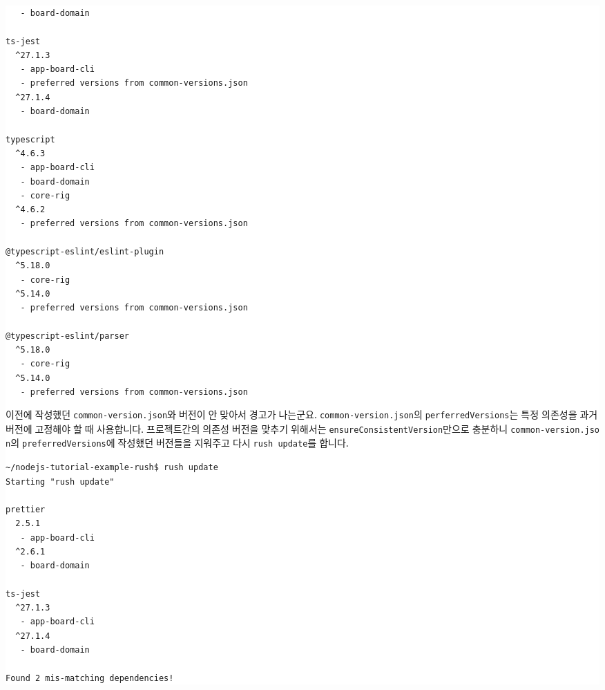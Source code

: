 ```
   - board-domain                                                                                                   

ts-jest
  ^27.1.3
   - app-board-cli
   - preferred versions from common-versions.json
  ^27.1.4
   - board-domain

typescript
  ^4.6.3
   - app-board-cli
   - board-domain
   - core-rig
  ^4.6.2
   - preferred versions from common-versions.json

@typescript-eslint/eslint-plugin
  ^5.18.0
   - core-rig
  ^5.14.0
   - preferred versions from common-versions.json
 
@typescript-eslint/parser
  ^5.18.0
   - core-rig
  ^5.14.0
   - preferred versions from common-versions.json
```

이전에 작성했던 `common-version.json`와 버전이 안 맞아서 경고가 나는군요. `common-version.json`의 `perferredVersions`는 특정 의존성을
과거 버전에 고정해야 할 때 사용합니다. 프로젝트간의 의존성 버전을 맞추기 위해서는 `ensureConsistentVersion`만으로 충분하니
`common-version.json`의 `preferredVersions`에 작성했던 버전들을 지워주고 다시 `rush update`를 합니다.

```
~/nodejs-tutorial-example-rush$ rush update
Starting "rush update"

prettier
  2.5.1
   - app-board-cli
  ^2.6.1
   - board-domain

ts-jest
  ^27.1.3
   - app-board-cli
  ^27.1.4
   - board-domain

Found 2 mis-matching dependencies!
```
